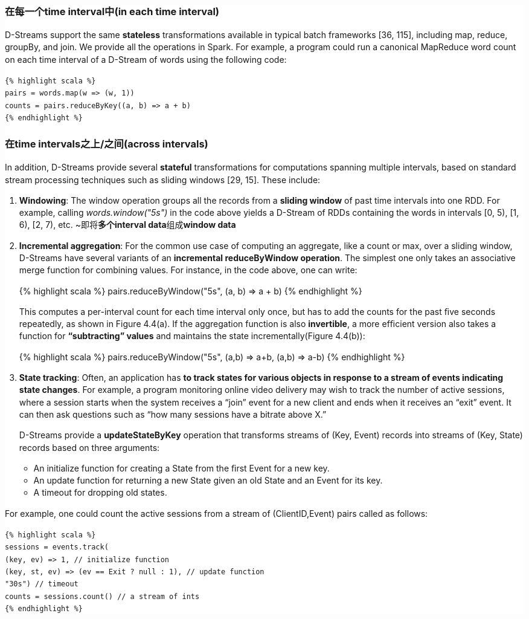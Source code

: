 ### 在每一个time interval中(in each time interval)
D-Streams support the same **stateless** transformations available in typical batch frameworks [36, 115], including map, reduce, groupBy, and join. We provide all the operations in Spark. For example, a program could run a canonical MapReduce word count on each time interval of a D-Stream of words using the following code:

    {% highlight scala %}
    pairs = words.map(w => (w, 1))
    counts = pairs.reduceByKey((a, b) => a + b)
    {% endhighlight %}

### 在time intervals之上/之间(across intervals)
In addition, D-Streams provide several **stateful** transformations for computations spanning multiple intervals, based on standard stream processing techniques such as sliding windows [29, 15]. These include:

1. **Windowing**: The window operation groups all the records from a **sliding window** of past time intervals into one RDD. For example, calling *words.window("5s")* in the code above yields a D-Stream of RDDs containing the words in intervals [0, 5), [1, 6), [2, 7), etc. ~即将**多个interval data**组成**window data**

2. **Incremental aggregation**: For the common use case of computing an aggregate, like a count or max, over a sliding window, D-Streams have several variants of an **incremental reduceByWindow operation**. The simplest one only takes an associative merge function for combining values. For instance, in the code above, one can write:

    {% highlight scala %}
    pairs.reduceByWindow("5s", (a, b) => a + b)
    {% endhighlight %}

    This computes a per-interval count for each time interval only once, but has to add the counts for the past ﬁve seconds repeatedly, as shown in Figure 4.4(a).
    If the aggregation function is also **invertible**, a more efﬁcient version also takes a function for **“subtracting” values** and maintains the state incrementally(Figure 4.4(b)):

    {% highlight scala %}
    pairs.reduceByWindow("5s", (a,b) => a+b, (a,b) => a-b)
    {% endhighlight %}

3. **State tracking**: Often, an application has **to track states for various objects in response to a stream of events indicating state changes**. For example, a program monitoring online video delivery may wish to track the number of active sessions, where a session starts when the system receives a “join” event for a new client and ends when it receives an “exit” event. It can then ask questions such as “how many sessions have a bitrate above X.”

    D-Streams provide a **updateStateByKey** operation that transforms streams of (Key, Event) records into streams of (Key, State) records based on three arguments:
    * An initialize function for creating a State from the ﬁrst Event for a new key.
    * An update function for returning a new State given an old State and an Event for its key.
    * A timeout for dropping old states.

  For example, one could count the active sessions from a stream of (ClientID,Event) pairs called as follows:

    {% highlight scala %}
    sessions = events.track(
    (key, ev) => 1, // initialize function
    (key, st, ev) => (ev == Exit ? null : 1), // update function
    "30s") // timeout
    counts = sessions.count() // a stream of ints
    {% endhighlight %}
